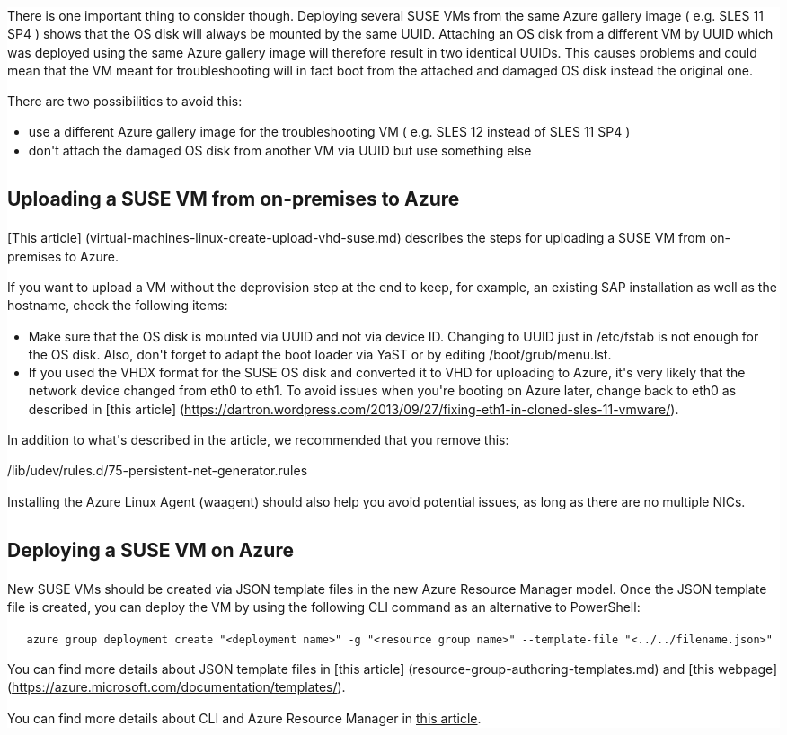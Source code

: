 There is one important thing to consider though. Deploying several SUSE VMs from the same Azure gallery
image ( e.g. SLES 11 SP4 ) shows that the OS disk will always be mounted by the same UUID. Attaching an
OS disk from a different VM by UUID which was deployed using the same Azure gallery image will therefore
result in two identical UUIDs. This causes problems and could mean that the VM meant for troubleshooting
will in fact boot from the attached and damaged OS disk instead the original one. 

There are two possibilities to avoid this:

* use a different Azure gallery image for the troubleshooting VM ( e.g. SLES 12 instead of SLES 11 SP4 )
* don't attach the damaged OS disk from another VM via UUID but use something else

## Uploading a SUSE VM from on-premises to Azure

[This article] (virtual-machines-linux-create-upload-vhd-suse.md) describes the steps for uploading a SUSE VM from on-premises to Azure.

If you want to upload a VM without the deprovision step at the end to keep, for example, an existing SAP
installation as well as the hostname, check the following items:

* Make sure that the OS disk is mounted via UUID and not via device ID. Changing to UUID just in /etc/fstab is not enough for the OS disk. Also, don't forget to adapt the boot loader via YaST or by editing /boot/grub/menu.lst.
* If you used the VHDX format for the SUSE OS disk and converted it to VHD for uploading to Azure, it's very likely that the network device changed from eth0 to eth1.
To avoid issues when you're booting on Azure later, change back to eth0 as described in [this article] (https://dartron.wordpress.com/2013/09/27/fixing-eth1-in-cloned-sles-11-vmware/).

In addition to what's described in the article, we recommended that you remove this:

   /lib/udev/rules.d/75-persistent-net-generator.rules

Installing the Azure Linux Agent (waagent) should also help you avoid potential issues, as long as there are no multiple NICs.

## Deploying a SUSE VM on Azure

New SUSE VMs should be created via JSON template files in the new Azure Resource Manager model. Once the JSON template
file is created, you can deploy the VM by using the following CLI command as an alternative to PowerShell:

	
	   azure group deployment create "<deployment name>" -g "<resource group name>" --template-file "<../../filename.json>"
	
	   
You can find more details about JSON template files in [this article] (resource-group-authoring-templates.md) and [this webpage] (https://azure.microsoft.com/documentation/templates/).

You can find more details about CLI and Azure Resource Manager in [this article](/documentation/articles/xplat-cli-azure-resource-manager).
